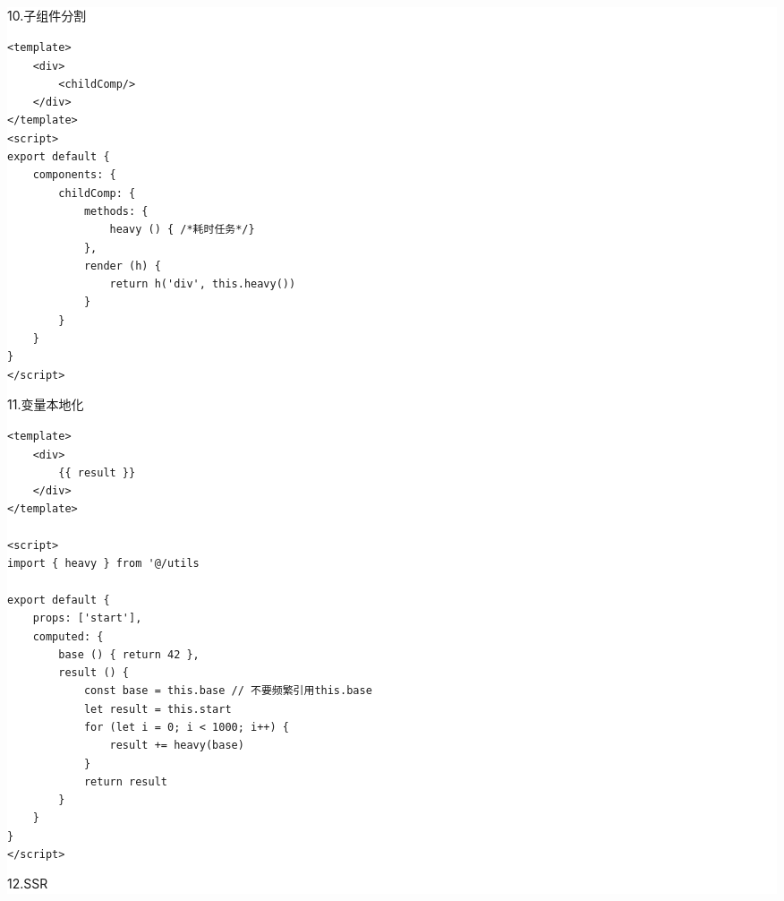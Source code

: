 10.子组件分割

```
<template>
    <div>
        <childComp/>
    </div>
</template>
<script>
export default {
    components: {
        childComp: {
            methods: {
                heavy () { /*耗时任务*/}
            },
            render (h) {
                return h('div', this.heavy())
            }
        }
    }
}
</script>
```

11.变量本地化

```
<template>
    <div>
        {{ result }}
    </div>
</template>

<script>
import { heavy } from '@/utils

export default {
    props: ['start'],
    computed: {
        base () { return 42 },
        result () {
            const base = this.base // 不要频繁引用this.base
            let result = this.start
            for (let i = 0; i < 1000; i++) {
                result += heavy(base)
            }
            return result
        }
    }
}
</script>
```

12.SSR

